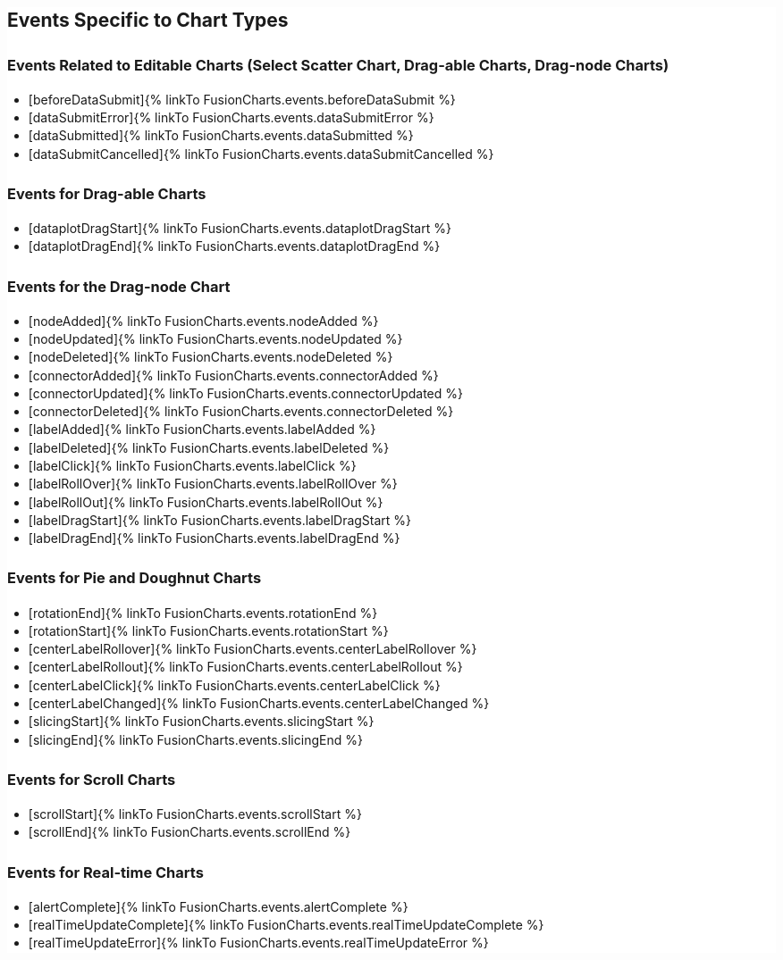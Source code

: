 ## Events Specific to Chart Types

### Events Related to Editable Charts (Select Scatter Chart, Drag-able Charts, Drag-node Charts)

* [beforeDataSubmit]{% linkTo FusionCharts.events.beforeDataSubmit %}
* [dataSubmitError]{% linkTo FusionCharts.events.dataSubmitError %}
* [dataSubmitted]{% linkTo FusionCharts.events.dataSubmitted %}
* [dataSubmitCancelled]{% linkTo FusionCharts.events.dataSubmitCancelled %}

### Events for Drag-able Charts

* [dataplotDragStart]{% linkTo FusionCharts.events.dataplotDragStart %}
* [dataplotDragEnd]{% linkTo FusionCharts.events.dataplotDragEnd %}

### Events for the Drag-node Chart

* [nodeAdded]{% linkTo FusionCharts.events.nodeAdded %}
* [nodeUpdated]{% linkTo FusionCharts.events.nodeUpdated %}
* [nodeDeleted]{% linkTo FusionCharts.events.nodeDeleted %}
* [connectorAdded]{% linkTo FusionCharts.events.connectorAdded %}
* [connectorUpdated]{% linkTo FusionCharts.events.connectorUpdated %}
* [connectorDeleted]{% linkTo FusionCharts.events.connectorDeleted %}
* [labelAdded]{% linkTo FusionCharts.events.labelAdded %}
* [labelDeleted]{% linkTo FusionCharts.events.labelDeleted %}
* [labelClick]{% linkTo FusionCharts.events.labelClick %}
* [labelRollOver]{% linkTo FusionCharts.events.labelRollOver %}
* [labelRollOut]{% linkTo FusionCharts.events.labelRollOut %}
* [labelDragStart]{% linkTo FusionCharts.events.labelDragStart %}
* [labelDragEnd]{% linkTo FusionCharts.events.labelDragEnd %}

### Events for Pie and Doughnut Charts

* [rotationEnd]{% linkTo FusionCharts.events.rotationEnd %}
* [rotationStart]{% linkTo FusionCharts.events.rotationStart %}
* [centerLabelRollover]{% linkTo FusionCharts.events.centerLabelRollover %}
* [centerLabelRollout]{% linkTo FusionCharts.events.centerLabelRollout %}
* [centerLabelClick]{% linkTo FusionCharts.events.centerLabelClick %}
* [centerLabelChanged]{% linkTo FusionCharts.events.centerLabelChanged %}
* [slicingStart]{% linkTo FusionCharts.events.slicingStart %}
* [slicingEnd]{% linkTo FusionCharts.events.slicingEnd %}

### Events for Scroll Charts

* [scrollStart]{% linkTo FusionCharts.events.scrollStart %}
* [scrollEnd]{% linkTo FusionCharts.events.scrollEnd %}

### Events for Real-time Charts

* [alertComplete]{% linkTo FusionCharts.events.alertComplete %}
* [realTimeUpdateComplete]{% linkTo FusionCharts.events.realTimeUpdateComplete %}
* [realTimeUpdateError]{% linkTo FusionCharts.events.realTimeUpdateError %}
